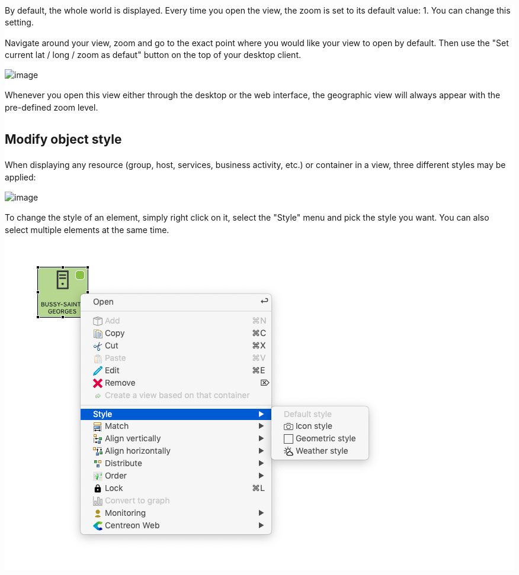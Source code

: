 By default, the whole world is displayed. Every time you open the view,
the zoom is set to its default value: 1. You can change this setting.

Navigate around your view, zoom and go to the exact point where you
would like your view to open by default. Then use the \"Set current lat
/ long / zoom as defaut\" button on the top of your desktop client.

![image](assets//data-presentation/set_current_lat_long.png)

Whenever you open this view either through the desktop or the web
interface, the geographic view will always appear with the pre-defined
zoom level.


## Modify object style

When displaying any resource (group, host, services, business activity,
etc.) or container in a view, three different styles may be applied:

![image](assets//data-presentation/style_example.png)

To change the style of an element, simply right click on it, select the
\"Style\" menu and pick the style you want. You can also select multiple
elements at the same time.

![image](../assets/data-presentation/modify_styles.png)
